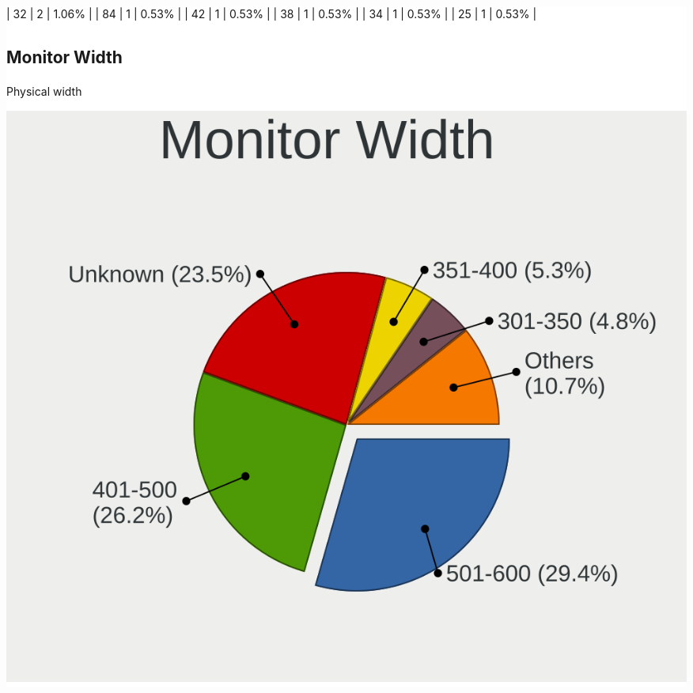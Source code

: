 | 32      | 2        | 1.06%   |
| 84      | 1        | 0.53%   |
| 42      | 1        | 0.53%   |
| 38      | 1        | 0.53%   |
| 34      | 1        | 0.53%   |
| 25      | 1        | 0.53%   |

Monitor Width
-------------

Physical width

![Monitor Width](./images/pie_chart/mon_width.svg)
